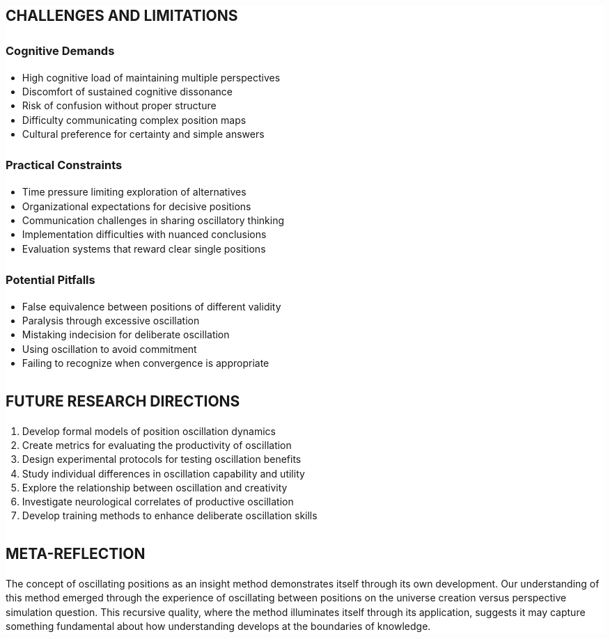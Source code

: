 ## CHALLENGES AND LIMITATIONS

### Cognitive Demands
- High cognitive load of maintaining multiple perspectives
- Discomfort of sustained cognitive dissonance
- Risk of confusion without proper structure
- Difficulty communicating complex position maps
- Cultural preference for certainty and simple answers

### Practical Constraints
- Time pressure limiting exploration of alternatives
- Organizational expectations for decisive positions
- Communication challenges in sharing oscillatory thinking
- Implementation difficulties with nuanced conclusions
- Evaluation systems that reward clear single positions

### Potential Pitfalls
- False equivalence between positions of different validity
- Paralysis through excessive oscillation
- Mistaking indecision for deliberate oscillation
- Using oscillation to avoid commitment
- Failing to recognize when convergence is appropriate

## FUTURE RESEARCH DIRECTIONS

1. Develop formal models of position oscillation dynamics
2. Create metrics for evaluating the productivity of oscillation
3. Design experimental protocols for testing oscillation benefits
4. Study individual differences in oscillation capability and utility
5. Explore the relationship between oscillation and creativity
6. Investigate neurological correlates of productive oscillation
7. Develop training methods to enhance deliberate oscillation skills

## META-REFLECTION

The concept of oscillating positions as an insight method demonstrates itself through its own development. Our understanding of this method emerged through the experience of oscillating between positions on the universe creation versus perspective simulation question. This recursive quality, where the method illuminates itself through its application, suggests it may capture something fundamental about how understanding develops at the boundaries of knowledge.